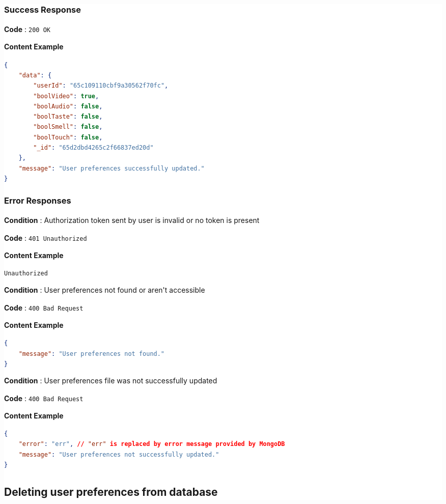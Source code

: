 ### Success Response

**Code** : `200 OK`

**Content Example**

```json
{
    "data": {
        "userId": "65c109110cbf9a30562f70fc",
        "boolVideo": true,
        "boolAudio": false,
        "boolTaste": false,
        "boolSmell": false,
        "boolTouch": false,
        "_id": "65d2dbd4265c2f66837ed20d"
    },
    "message": "User preferences successfully updated."
}
```

### Error Responses

**Condition** : Authorization token sent by user is invalid or no token is present

**Code** : `401 Unauthorized`

**Content Example**

```
Unauthorized
```

**Condition** : User preferences not found or aren't accessible

**Code** : `400 Bad Request`

**Content Example**

```json
{ 
    "message": "User preferences not found." 
}
```

**Condition** : User preferences file was not successfully updated

**Code** : `400 Bad Request`

**Content Example**

```json
{ 
    "error": "err", // "err" is replaced by error message provided by MongoDB
    "message": "User preferences not successfully updated." 
}
```

## Deleting user preferences from database
